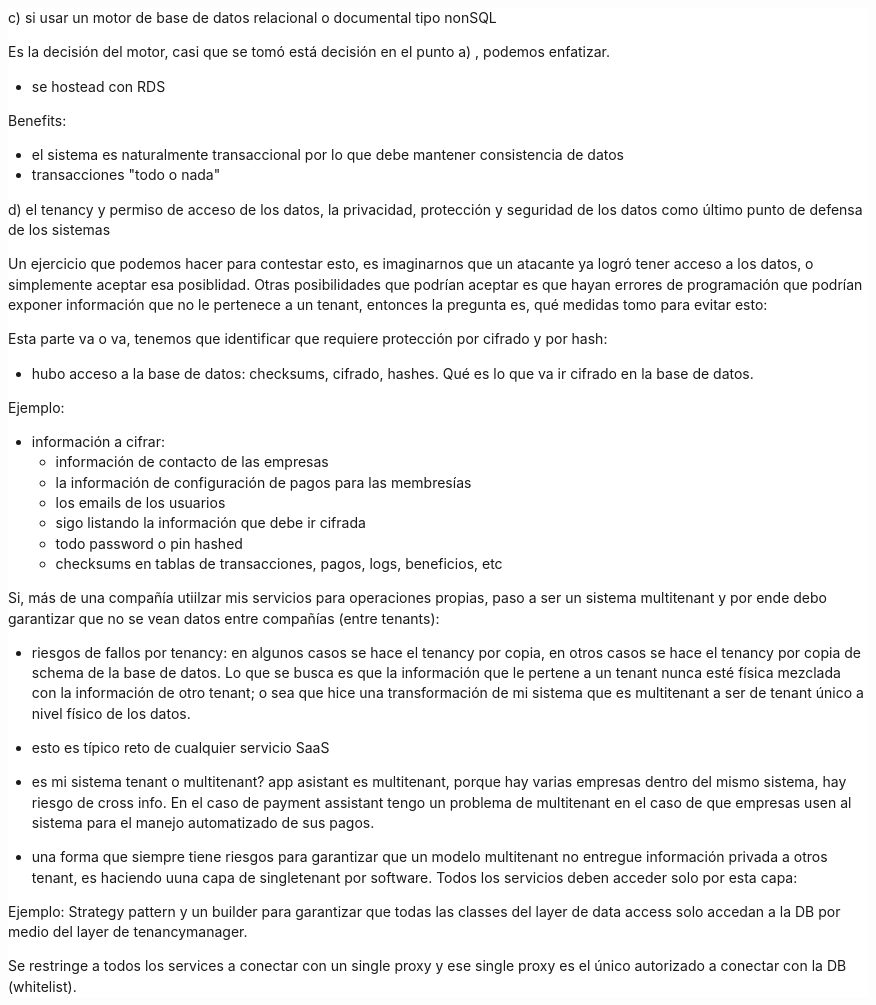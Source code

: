 
c) si usar un motor de base de datos relacional o documental tipo nonSQL 

Es la decisión del motor, casi que se tomó está decisión en el punto a) , podemos enfatizar.

- se hostead con RDS

Benefits: 

- el sistema es naturalmente transaccional por lo que debe mantener consistencia de datos
- transacciones "todo o nada" 

d) el tenancy y permiso de acceso de los datos, la privacidad, protección y seguridad de los datos como último punto de defensa de los sistemas 

Un ejercicio que podemos hacer para contestar esto, es imaginarnos que un atacante ya logró tener acceso a los datos, o simplemente aceptar esa posiblidad. Otras posibilidades que podrían aceptar es que hayan errores de programación que podrían exponer información que no le pertenece a un tenant, entonces la pregunta es, qué medidas tomo para evitar esto: 


Esta parte va o va, tenemos que identificar que requiere protección por cifrado y por hash: 

- hubo acceso a la base de datos: checksums, cifrado, hashes. Qué es lo que va ir cifrado en la base de datos. 


Ejemplo: 

- información a cifrar: 
    - información de contacto de las empresas 
    - la información de configuración de pagos para las membresías 
    - los emails de los usuarios 
    - sigo listando la información que debe ir cifrada 
    - todo password o pin hashed 
    - checksums en tablas de transacciones, pagos, logs, beneficios, etc 

Si, más de una compañía utiilzar mis servicios para operaciones propias, paso a ser un sistema multitenant y por ende debo garantizar que no se vean datos entre compañías (entre tenants): 

- riesgos de fallos por tenancy: en algunos casos se hace el tenancy por copia, en otros casos se hace el tenancy por copia de schema de la base de datos. Lo que se busca es que la información que le pertene a un tenant nunca esté física mezclada con la información de otro tenant; o sea que hice una transformación de mi sistema que es multitenant a ser de tenant único a nivel físico de los datos. 


- esto es típico reto de cualquier servicio SaaS 

- es mi sistema tenant o multitenant? app asistant es multitenant, porque hay varias empresas dentro del mismo sistema, hay riesgo de cross info. En el caso de payment assistant tengo un problema de multitenant en el caso de que empresas usen al sistema para el manejo automatizado de sus pagos. 

- una forma que siempre tiene riesgos para garantizar que un modelo multitenant no entregue información privada a otros tenant, es haciendo uuna capa de singletenant por software. Todos los servicios deben acceder solo por esta capa: 

Ejemplo: 
Strategy pattern y un builder para garantizar que todas las classes del layer de data access solo accedan a la DB por medio del layer de tenancymanager. 

Se restringe a todos los services a conectar con un single proxy y ese single proxy es el único autorizado a conectar con la DB (whitelist). 
